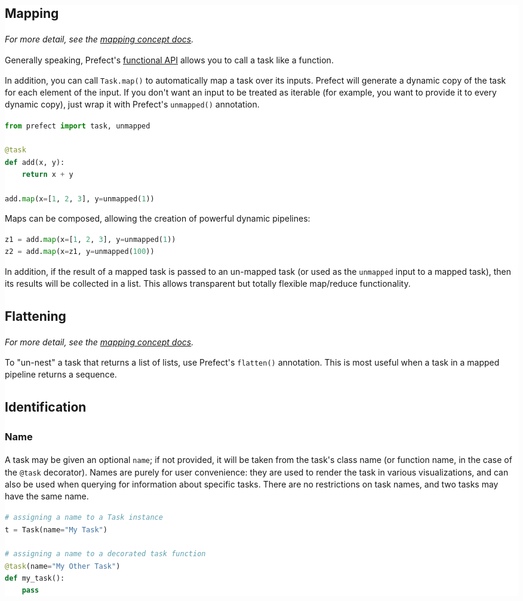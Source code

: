 ## Mapping

_For more detail, see the [mapping concept docs](mapping.html)._

Generally speaking, Prefect's [functional API](flows.html#functional-api) allows you to call a task like a function.

In addition, you can call `Task.map()` to automatically map a task over its inputs. Prefect will generate a dynamic copy of the task for each element of the input. If you don't want an input to be treated as iterable (for example, you want to provide it to every dynamic copy), just wrap it with Prefect's `unmapped()` annotation.

```python
from prefect import task, unmapped

@task
def add(x, y):
    return x + y

add.map(x=[1, 2, 3], y=unmapped(1))
```

Maps can be composed, allowing the creation of powerful dynamic pipelines:

```python
z1 = add.map(x=[1, 2, 3], y=unmapped(1))
z2 = add.map(x=z1, y=unmapped(100))
```

In addition, if the result of a mapped task is passed to an un-mapped task (or used as the `unmapped` input to a mapped task), then its results will be collected in a list. This allows transparent but totally flexible map/reduce functionality.

## Flattening

_For more detail, see the [mapping concept docs](mapping.html)._

To "un-nest" a task that returns a list of lists, use Prefect's `flatten()` annotation. This is most useful when a task in a mapped pipeline returns a sequence.

## Identification

### Name

A task may be given an optional `name`; if not provided, it will be taken from the task's class name (or function name, in the case of the `@task` decorator). Names are purely for user convenience: they are used to render the task in various visualizations, and can also be used when querying for information about specific tasks. There are no restrictions on task names, and two tasks may have the same name.

```python
# assigning a name to a Task instance
t = Task(name="My Task")

# assigning a name to a decorated task function
@task(name="My Other Task")
def my_task():
    pass
```
